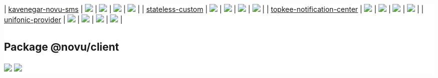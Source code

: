 | [kavenegar-novu-sms](#package-kavenegar-novu-sms)    | [![](https://img.shields.io/static/v1?label=Used%20by&message=0&color=informational&logo=slickpic)](https://github.com/novuhq/novu/network/dependents?package_id=UGFja2FnZS0zNzk0OTQxMDA5)  | [![](https://img.shields.io/static/v1?label=Used%20by%20(public)&message=0&color=informational&logo=slickpic)](https://github.com/novuhq/novu/network/dependents?package_id=UGFja2FnZS0zNzk0OTQxMDA5) | [![](https://img.shields.io/static/v1?label=Used%20by%20(private)&message=0&color=informational&logo=slickpic)](https://github.com/novuhq/novu/network/dependents?package_id=UGFja2FnZS0zNzk0OTQxMDA5) | [![](https://img.shields.io/static/v1?label=Used%20by%20(stars)&message=0&color=informational&logo=slickpic)](https://github.com/novuhq/novu/network/dependents?package_id=UGFja2FnZS0zNzk0OTQxMDA5) |
| [stateless-custom](#package-stateless-custom)    | [![](https://img.shields.io/static/v1?label=Used%20by&message=0&color=informational&logo=slickpic)](https://github.com/novuhq/novu/network/dependents?package_id=UGFja2FnZS0zODE1MTA3NDU0)  | [![](https://img.shields.io/static/v1?label=Used%20by%20(public)&message=0&color=informational&logo=slickpic)](https://github.com/novuhq/novu/network/dependents?package_id=UGFja2FnZS0zODE1MTA3NDU0) | [![](https://img.shields.io/static/v1?label=Used%20by%20(private)&message=0&color=informational&logo=slickpic)](https://github.com/novuhq/novu/network/dependents?package_id=UGFja2FnZS0zODE1MTA3NDU0) | [![](https://img.shields.io/static/v1?label=Used%20by%20(stars)&message=0&color=informational&logo=slickpic)](https://github.com/novuhq/novu/network/dependents?package_id=UGFja2FnZS0zODE1MTA3NDU0) |
| [topkee-notification-center](#package-topkee-notification-center)    | [![](https://img.shields.io/static/v1?label=Used%20by&message=0&color=informational&logo=slickpic)](https://github.com/novuhq/novu/network/dependents?package_id=UGFja2FnZS0zMzcyNDk4MTY1)  | [![](https://img.shields.io/static/v1?label=Used%20by%20(public)&message=0&color=informational&logo=slickpic)](https://github.com/novuhq/novu/network/dependents?package_id=UGFja2FnZS0zMzcyNDk4MTY1) | [![](https://img.shields.io/static/v1?label=Used%20by%20(private)&message=0&color=informational&logo=slickpic)](https://github.com/novuhq/novu/network/dependents?package_id=UGFja2FnZS0zMzcyNDk4MTY1) | [![](https://img.shields.io/static/v1?label=Used%20by%20(stars)&message=0&color=informational&logo=slickpic)](https://github.com/novuhq/novu/network/dependents?package_id=UGFja2FnZS0zMzcyNDk4MTY1) |
| [unifonic-provider](#package-unifonic-provider)    | [![](https://img.shields.io/static/v1?label=Used%20by&message=0&color=informational&logo=slickpic)](https://github.com/novuhq/novu/network/dependents?package_id=UGFja2FnZS0zNzc5NDEzMzYw)  | [![](https://img.shields.io/static/v1?label=Used%20by%20(public)&message=0&color=informational&logo=slickpic)](https://github.com/novuhq/novu/network/dependents?package_id=UGFja2FnZS0zNzc5NDEzMzYw) | [![](https://img.shields.io/static/v1?label=Used%20by%20(private)&message=0&color=informational&logo=slickpic)](https://github.com/novuhq/novu/network/dependents?package_id=UGFja2FnZS0zNzc5NDEzMzYw) | [![](https://img.shields.io/static/v1?label=Used%20by%20(stars)&message=0&color=informational&logo=slickpic)](https://github.com/novuhq/novu/network/dependents?package_id=UGFja2FnZS0zNzc5NDEzMzYw) |

## Package @novu/client

[![](https://img.shields.io/static/v1?label=Used%20by&message=37&color=informational&logo=slickpic)](https://github.com/novuhq/novu/network/dependents?package_id=UGFja2FnZS0zMzU3NDk4MTI5)
[![](https://img.shields.io/static/v1?label=Used%20by%20(public)&message=37&color=informational&logo=slickpic)](https://github.com/novuhq/novu/network/dependents?package_id=UGFja2FnZS0zMzU3NDk4MTI5)
